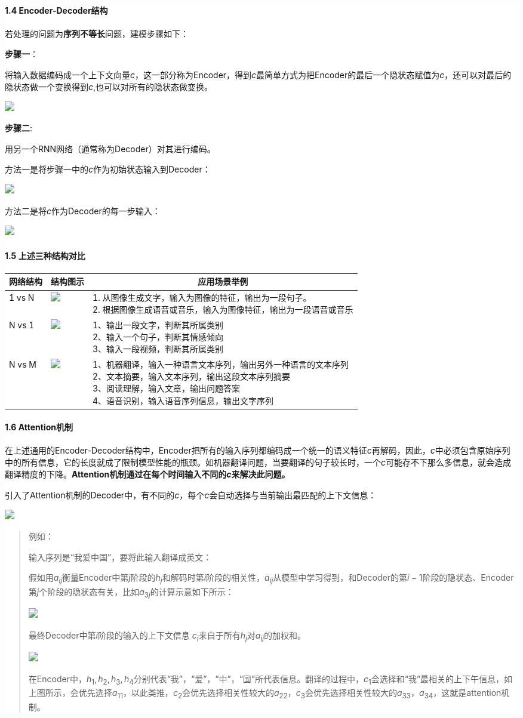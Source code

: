 

#### 1.4 Encoder-Decoder结构

若处理的问题为**序列不等长**问题，建模步骤如下：

**步骤一**：

将输入数据编码成一个上下文向量$c$，这一部分称为Encoder，得到$c$最简单方式为把Encoder的最后一个隐状态赋值为$c$，还可以对最后的隐状态做一个变换得到$c$,也可以对所有的隐状态做变换。

<img width='500px' src='https://github.com/scutan90/DeepLearning-500-questions/raw/master/ch06_%E5%BE%AA%E7%8E%AF%E7%A5%9E%E7%BB%8F%E7%BD%91%E7%BB%9C(RNN)/img/ch6/6.12.jpg'>

**步骤二**:

用另一个RNN网络（通常称为Decoder）对其进行编码。

方法一是将步骤一中的$c$作为初始状态输入到Decoder：

<img width='500px' src='https://github.com/scutan90/DeepLearning-500-questions/raw/master/ch06_%E5%BE%AA%E7%8E%AF%E7%A5%9E%E7%BB%8F%E7%BD%91%E7%BB%9C(RNN)/img/ch6/6.13.jpg'>

方法二是将$c$作为Decoder的每一步输入：

<img width='500px' src='https://github.com/scutan90/DeepLearning-500-questions/raw/master/ch06_%E5%BE%AA%E7%8E%AF%E7%A5%9E%E7%BB%8F%E7%BD%91%E7%BB%9C(RNN)/img/ch6/6.14.jpg'>



#### 1.5 上述三种结构对比

| 网络结构 | 结构图示                                                     | 应用场景举例                                                 |
| -------- | ------------------------------------------------------------ | ------------------------------------------------------------ |
| 1 vs N   | <img width='300px' src='https://github.com/scutan90/DeepLearning-500-questions/raw/master/ch06_%E5%BE%AA%E7%8E%AF%E7%A5%9E%E7%BB%8F%E7%BD%91%E7%BB%9C(RNN)/img/ch6/6.9.jpg'> | 1. 从图像生成文字，输入为图像的特征，输出为一段句子。<br/>2. 根据图像生成语音或音乐，输入为图像特征，输出为一段语音或音乐 |
| N vs 1   | <img width='300px' src='https://github.com/scutan90/DeepLearning-500-questions/raw/master/ch06_%E5%BE%AA%E7%8E%AF%E7%A5%9E%E7%BB%8F%E7%BD%91%E7%BB%9C(RNN)/img/ch6/6.8.jpg'> | 1、输出一段文字，判断其所属类别<br/>2、输入一个句子，判断其情感倾向<br/>3、输入一段视频，判断其所属类别 |
| N vs M   | <img width='300px' src='https://github.com/scutan90/DeepLearning-500-questions/raw/master/ch06_%E5%BE%AA%E7%8E%AF%E7%A5%9E%E7%BB%8F%E7%BD%91%E7%BB%9C(RNN)/img/ch6/6.13.jpg'> | 1、机器翻译，输入一种语言文本序列，输出另外一种语言的文本序列<br/>2、文本摘要，输入文本序列，输出这段文本序列摘要<br/>3、阅读理解，输入文章，输出问题答案<br/>4、语音识别，输入语音序列信息，输出文字序列 |



#### 1.6 Attention机制

在上述通用的Encoder-Decoder结构中，Encoder把所有的输入序列都编码成一个统一的语义特征$c$再解码，因此，$c$中必须包含原始序列中的所有信息，它的长度就成了限制模型性能的瓶颈。如机器翻译问题，当要翻译的句子较长时，一个$c$可能存不下那么多信息，就会造成翻译精度的下降。**Attention机制通过在每个时间输入不同的$c$来解决此问题。**

引入了Attention机制的Decoder中，有不同的$c$，每个$c$会自动选择与当前输出最匹配的上下文信息：

<img width='400px' src='https://github.com/scutan90/DeepLearning-500-questions/raw/master/ch06_%E5%BE%AA%E7%8E%AF%E7%A5%9E%E7%BB%8F%E7%BD%91%E7%BB%9C(RNN)/img/ch6/6.15.jpg'>

> 例如：
>
> 输入序列是“我爱中国”，要将此输入翻译成英文：
>
> 
>
> 假如用$a_{ij}$衡量Encoder中第$j$阶段的$h_j$和解码时第$i$阶段的相关性，$a_{ij}$从模型中学习得到，和Decoder的第$i-1$阶段的隐状态、Encoder 第$j$个阶段的隐状态有关，比如$a_{3j}$的计算示意如下所示：
>
> <img width='300px' src='https://github.com/scutan90/DeepLearning-500-questions/raw/master/ch06_%E5%BE%AA%E7%8E%AF%E7%A5%9E%E7%BB%8F%E7%BD%91%E7%BB%9C(RNN)/img/ch6/6.19.jpg'>
>
> 最终Decoder中第$i$阶段的输入的上下文信息 $c_i$来自于所有$h_j$对$a_{ij}$的加权和。
>
> <img width='500px' src='https://github.com/scutan90/DeepLearning-500-questions/raw/master/ch06_%E5%BE%AA%E7%8E%AF%E7%A5%9E%E7%BB%8F%E7%BD%91%E7%BB%9C(RNN)/img/ch6/6.16.jpg'>
>
> 在Encoder中，$h_1,h_2,h_3,h_4$分别代表“我”，“爱”，“中”，“国”所代表信息。翻译的过程中，$c_1$会选择和“我”最相关的上下午信息，如上图所示，会优先选择$a_{11}$，以此类推，$c_2$会优先选择相关性较大的$a_{22}$，$c_3$会优先选择相关性较大的$a_{33}，a_{34}$，这就是attention机制。
